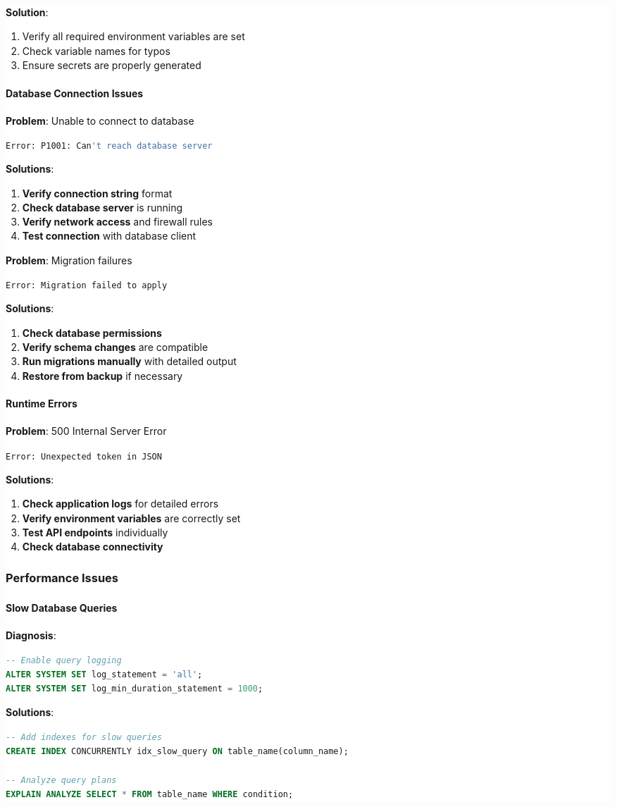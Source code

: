 **Solution**:
1. Verify all required environment variables are set
2. Check variable names for typos
3. Ensure secrets are properly generated

#### Database Connection Issues

**Problem**: Unable to connect to database
```bash
Error: P1001: Can't reach database server
```

**Solutions**:
1. **Verify connection string** format
2. **Check database server** is running
3. **Verify network access** and firewall rules
4. **Test connection** with database client

**Problem**: Migration failures
```bash
Error: Migration failed to apply
```

**Solutions**:
1. **Check database permissions**
2. **Verify schema changes** are compatible
3. **Run migrations manually** with detailed output
4. **Restore from backup** if necessary

#### Runtime Errors

**Problem**: 500 Internal Server Error
```bash
Error: Unexpected token in JSON
```

**Solutions**:
1. **Check application logs** for detailed errors
2. **Verify environment variables** are correctly set
3. **Test API endpoints** individually
4. **Check database connectivity**

### Performance Issues

#### Slow Database Queries

**Diagnosis**:
```sql
-- Enable query logging
ALTER SYSTEM SET log_statement = 'all';
ALTER SYSTEM SET log_min_duration_statement = 1000;
```

**Solutions**:
```sql
-- Add indexes for slow queries
CREATE INDEX CONCURRENTLY idx_slow_query ON table_name(column_name);

-- Analyze query plans
EXPLAIN ANALYZE SELECT * FROM table_name WHERE condition;
```
